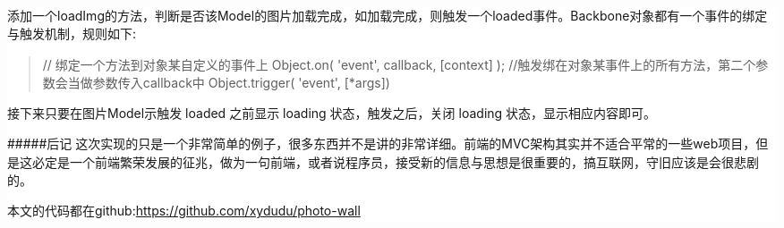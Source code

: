 
添加一个loadImg的方法，判断是否该Model的图片加载完成，如加载完成，则触发一个loaded事件。Backbone对象都有一个事件的绑定与触发机制，规则如下:

> // 绑定一个方法到对象某自定义的事件上 Object.on( 'event', callback, [context] ); //触发绑在对象某事件上的所有方法，第二个参数会当做参数传入callback中 Object.trigger( 'event', [*args]) 

接下来只要在图片Model示触发 loaded 之前显示 loading 状态，触发之后，关闭 loading 状态，显示相应内容即可。

#####后记
这次实现的只是一个非常简单的例子，很多东西并不是讲的非常详细。前端的MVC架构其实并不适合平常的一些web项目，但是这必定是一个前端繁荣发展的征兆，做为一句前端，或者说程序员，接受新的信息与思想是很重要的，搞互联网，守旧应该是会很悲剧的。

本文的代码都在github:https://github.com/xydudu/photo-wall

